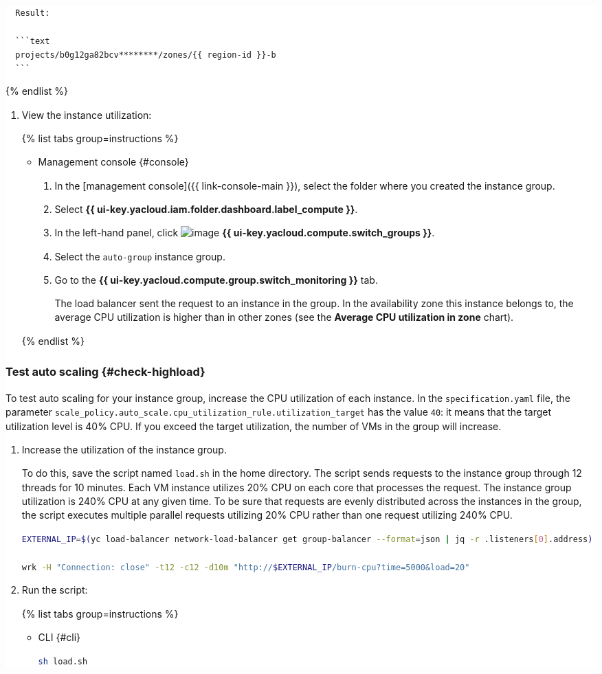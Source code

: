       Result:

      ```text
      projects/b0g12ga82bcv********/zones/{{ region-id }}-b
      ```

   {% endlist %}

1. View the instance utilization:

   {% list tabs group=instructions %}

   - Management console {#console}

      1. In the [management console]({{ link-console-main }}), select the folder where you created the instance group.
      1. Select **{{ ui-key.yacloud.iam.folder.dashboard.label_compute }}**.
      1. In the left-hand panel, click ![image](../../_assets/console-icons/layers-3-diagonal.svg) **{{ ui-key.yacloud.compute.switch_groups }}**.
      1. Select the `auto-group` instance group.
      1. Go to the **{{ ui-key.yacloud.compute.group.switch_monitoring }}** tab.

         The load balancer sent the request to an instance in the group. In the availability zone this instance belongs to, the average CPU utilization is higher than in other zones (see the **Average CPU utilization in zone** chart).

   {% endlist %}

### Test auto scaling {#check-highload}

To test auto scaling for your instance group, increase the CPU utilization of each instance. In the `specification.yaml` file, the parameter `scale_policy.auto_scale.cpu_utilization_rule.utilization_target` has the value `40`: it means that the target utilization level is 40% CPU. If you exceed the target utilization, the number of VMs in the group will increase.

1. Increase the utilization of the instance group.

   To do this, save the script named `load.sh` in the home directory. The script sends requests to the instance group through 12 threads for 10 minutes. Each VM instance utilizes 20% CPU on each core that processes the request. The instance group utilization is 240% CPU at any given time. To be sure that requests are evenly distributed across the instances in the group, the script executes multiple parallel requests utilizing 20% CPU rather than one request utilizing 240% CPU.

   ```bash
   EXTERNAL_IP=$(yc load-balancer network-load-balancer get group-balancer --format=json | jq -r .listeners[0].address)

   wrk -H "Connection: close" -t12 -c12 -d10m "http://$EXTERNAL_IP/burn-cpu?time=5000&load=20"
   ```

1. Run the script:

   {% list tabs group=instructions %}

   - CLI {#cli}

      ```bash
      sh load.sh
      ```
